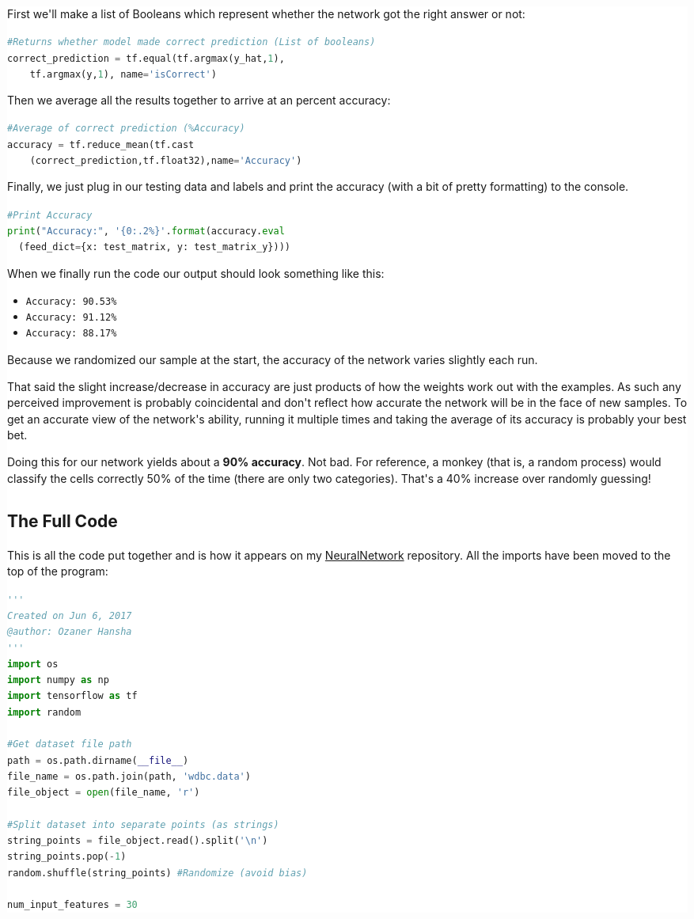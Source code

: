 First we'll make a list of Booleans which represent whether the network got the right answer or not:

~~~ python
#Returns whether model made correct prediction (List of booleans)
correct_prediction = tf.equal(tf.argmax(y_hat,1),
    tf.argmax(y,1), name='isCorrect')
~~~

Then we average all the results together to arrive at an percent accuracy:

~~~ python
#Average of correct prediction (%Accuracy)
accuracy = tf.reduce_mean(tf.cast
    (correct_prediction,tf.float32),name='Accuracy')
~~~

Finally, we just plug in our testing data and labels and print the accuracy (with a bit of pretty formatting) to the console.

~~~ python
#Print Accuracy
print("Accuracy:", '{0:.2%}'.format(accuracy.eval
  (feed_dict={x: test_matrix, y: test_matrix_y})))
~~~

When we finally run the code our output should look something like this:
* `Accuracy: 90.53%`
* `Accuracy: 91.12%`
* `Accuracy: 88.17%`

Because we randomized our sample at the start, the accuracy of the network varies slightly each run.

That said the slight increase/decrease in accuracy are just products of how the weights work out with the examples. As such any perceived improvement is probably coincidental and don't reflect how accurate the network will be in the face of new samples. To get an accurate view of the network's ability, running it multiple times and taking the average of its accuracy is probably your best bet.

Doing this for our network yields about a **90% accuracy**. Not bad. For reference, a monkey (that is, a random process) would classify the cells correctly 50% of the time (there are only two categories). That's a 40% increase over randomly guessing!

## The Full Code
This is all the code put together and is how it appears on my [NeuralNetwork](https://github.com/ozanerhansha/NeuralNetworks) repository. All the imports have been moved to the top of the program:
~~~ python
'''
Created on Jun 6, 2017
@author: Ozaner Hansha
'''
import os
import numpy as np
import tensorflow as tf
import random

#Get dataset file path
path = os.path.dirname(__file__)
file_name = os.path.join(path, 'wdbc.data')
file_object = open(file_name, 'r')

#Split dataset into separate points (as strings)
string_points = file_object.read().split('\n')
string_points.pop(-1)
random.shuffle(string_points) #Randomize (avoid bias)

num_input_features = 30

~~~